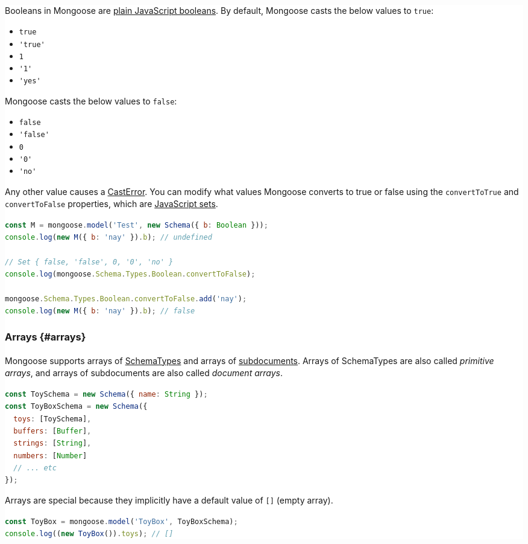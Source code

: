 Booleans in Mongoose are [plain JavaScript booleans](https://www.w3schools.com/js/js_booleans.asp).
By default, Mongoose casts the below values to `true`:

* `true`
* `'true'`
* `1`
* `'1'`
* `'yes'`

Mongoose casts the below values to `false`:

* `false`
* `'false'`
* `0`
* `'0'`
* `'no'`

Any other value causes a [CastError](validation.html#cast-errors).
You can modify what values Mongoose converts to true or false using the
`convertToTrue` and `convertToFalse` properties, which are [JavaScript sets](https://developer.mozilla.org/en-US/docs/Web/JavaScript/Reference/Global_Objects/Set).

```javascript
const M = mongoose.model('Test', new Schema({ b: Boolean }));
console.log(new M({ b: 'nay' }).b); // undefined

// Set { false, 'false', 0, '0', 'no' }
console.log(mongoose.Schema.Types.Boolean.convertToFalse);

mongoose.Schema.Types.Boolean.convertToFalse.add('nay');
console.log(new M({ b: 'nay' }).b); // false
```

### Arrays {#arrays}

Mongoose supports arrays of [SchemaTypes](api/schema.html#schema_Schema-Types)
and arrays of [subdocuments](subdocs.html). Arrays of SchemaTypes are
also called *primitive arrays*, and arrays of subdocuments are also called
*document arrays*.

```javascript
const ToySchema = new Schema({ name: String });
const ToyBoxSchema = new Schema({
  toys: [ToySchema],
  buffers: [Buffer],
  strings: [String],
  numbers: [Number]
  // ... etc
});
```

Arrays are special because they implicitly have a default value of `[]` (empty array).

```javascript
const ToyBox = mongoose.model('ToyBox', ToyBoxSchema);
console.log((new ToyBox()).toys); // []
```
